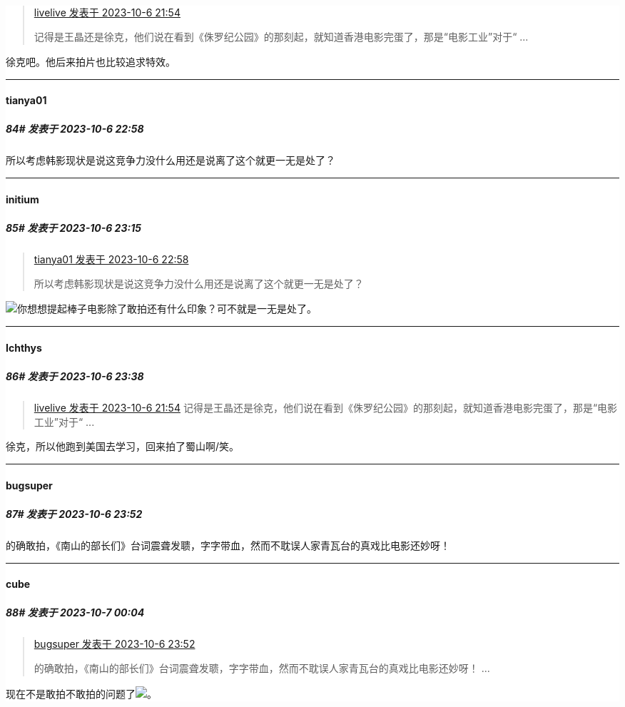 <blockquote><a href="httphttps://bbs.saraba1st.com/2b/forum.php?mod=redirect&amp;goto=findpost&amp;pid=62634801&amp;ptid=2155695" target="_blank">livelive 发表于 2023-10-6 21:54</a>

记得是王晶还是徐克，他们说在看到《侏罗纪公园》的那刻起，就知道香港电影完蛋了，那是“电影工业”对于“ ...</blockquote>
徐克吧。他后来拍片也比较追求特效。


*****

####  tianya01  
##### 84#       发表于 2023-10-6 22:58

所以考虑韩影现状是说这竞争力没什么用还是说离了这个就更一无是处了？


*****

####  initium  
##### 85#       发表于 2023-10-6 23:15

<blockquote><a href="httphttps://bbs.saraba1st.com/2b/forum.php?mod=redirect&amp;goto=findpost&amp;pid=62635375&amp;ptid=2155695" target="_blank">tianya01 发表于 2023-10-6 22:58</a>

所以考虑韩影现状是说这竞争力没什么用还是说离了这个就更一无是处了？</blockquote>
<img src="https://static.saraba1st.com/image/smiley/face2017/037.png" referrerpolicy="no-referrer">你想想提起棒子电影除了敢拍还有什么印象？可不就是一无是处了。


*****

####  Ichthys  
##### 86#       发表于 2023-10-6 23:38

<blockquote><a href="httphttps://bbs.saraba1st.com/2b/forum.php?mod=redirect&amp;goto=findpost&amp;pid=62634801&amp;ptid=2155695" target="_blank">livelive 发表于 2023-10-6 21:54</a>
记得是王晶还是徐克，他们说在看到《侏罗纪公园》的那刻起，就知道香港电影完蛋了，那是“电影工业”对于“ ...</blockquote>
徐克，所以他跑到美国去学习，回来拍了蜀山啊/笑。


*****

####  bugsuper  
##### 87#       发表于 2023-10-6 23:52

的确敢拍，《南山的部长们》台词震聋发聩，字字带血，然而不耽误人家青瓦台的真戏比电影还妙呀！


*****

####  cube  
##### 88#       发表于 2023-10-7 00:04

<blockquote><a href="httphttps://bbs.saraba1st.com/2b/forum.php?mod=redirect&amp;goto=findpost&amp;pid=62635794&amp;ptid=2155695" target="_blank">bugsuper 发表于 2023-10-6 23:52</a>

的确敢拍，《南山的部长们》台词震聋发聩，字字带血，然而不耽误人家青瓦台的真戏比电影还妙呀！ ...</blockquote>
现在不是敢拍不敢拍的问题了<img src="https://static.saraba1st.com/image/smiley/face2017/067.png" referrerpolicy="no-referrer">。
